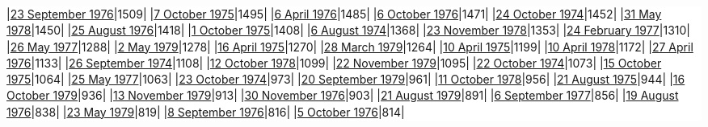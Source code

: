 |[23 September 1976](https://historichansard.net/hofreps/1976/19760923_reps_30_hor100/)|1509|
|[7 October 1975](https://historichansard.net/hofreps/1975/19751007_reps_29_hor97/)|1495|
|[6 April 1976](https://historichansard.net/hofreps/1976/19760406_reps_30_hor98/)|1485|
|[6 October 1976](https://historichansard.net/hofreps/1976/19761006_reps_30_hor101/)|1471|
|[24 October 1974](https://historichansard.net/hofreps/1974/19741024_reps_29_hor91/)|1452|
|[31 May 1978](https://historichansard.net/hofreps/1978/19780531_reps_31_hor109/)|1450|
|[25 August 1976](https://historichansard.net/hofreps/1976/19760825_reps_30_hor100/)|1418|
|[1 October 1975](https://historichansard.net/hofreps/1975/19751001_reps_29_hor96/)|1408|
|[6 August 1974](https://historichansard.net/hofreps/1974/19740806_reps_29_hor89/)|1368|
|[23 November 1978](https://historichansard.net/hofreps/1978/19781123_reps_31_hor112/)|1353|
|[24 February 1977](https://historichansard.net/hofreps/1977/19770224_reps_30_hor103/)|1310|
|[26 May 1977](https://historichansard.net/hofreps/1977/19770526_reps_30_hor105/)|1288|
|[2 May 1979](https://historichansard.net/hofreps/1979/19790502_reps_31_hor114/)|1278|
|[16 April 1975](https://historichansard.net/hofreps/1975/19750416_reps_29_hor94/)|1270|
|[28 March 1979](https://historichansard.net/hofreps/1979/19790328_reps_31_hor113/)|1264|
|[10 April 1975](https://historichansard.net/hofreps/1975/19750410_reps_29_hor94/)|1199|
|[10 April 1978](https://historichansard.net/hofreps/1978/19780410_reps_31_hor108/)|1172|
|[27 April 1976](https://historichansard.net/hofreps/1976/19760427_reps_30_hor99/)|1133|
|[26 September 1974](https://historichansard.net/hofreps/1974/19740926_reps_29_hor90/)|1108|
|[12 October 1978](https://historichansard.net/hofreps/1978/19781012_reps_31_hor111/)|1099|
|[22 November 1979](https://historichansard.net/hofreps/1979/19791122_reps_31_hor116/)|1095|
|[22 October 1974](https://historichansard.net/hofreps/1974/19741022_reps_29_hor91/)|1073|
|[15 October 1975](https://historichansard.net/hofreps/1975/19751015_reps_29_hor97/)|1064|
|[25 May 1977](https://historichansard.net/hofreps/1977/19770525_reps_30_hor105/)|1063|
|[23 October 1974](https://historichansard.net/hofreps/1974/19741023_reps_29_hor91/)|973|
|[20 September 1979](https://historichansard.net/hofreps/1979/19790920_reps_31_hor115/)|961|
|[11 October 1978](https://historichansard.net/hofreps/1978/19781011_reps_31_hor111/)|956|
|[21 August 1975](https://historichansard.net/hofreps/1975/19750821_reps_29_hor96/)|944|
|[16 October 1979](https://historichansard.net/hofreps/1979/19791016_reps_31_hor116/)|936|
|[13 November 1979](https://historichansard.net/hofreps/1979/19791113_reps_31_hor116/)|913|
|[30 November 1976](https://historichansard.net/hofreps/1976/19761130_reps_30_hor102/)|903|
|[21 August 1979](https://historichansard.net/hofreps/1979/19790821_reps_31_hor115/)|891|
|[6 September 1977](https://historichansard.net/hofreps/1977/19770906_reps_30_hor106/)|856|
|[19 August 1976](https://historichansard.net/hofreps/1976/19760819_reps_30_hor100/)|838|
|[23 May 1979](https://historichansard.net/hofreps/1979/19790523_reps_31_hor114/)|819|
|[8 September 1976](https://historichansard.net/hofreps/1976/19760908_reps_30_hor100/)|816|
|[5 October 1976](https://historichansard.net/hofreps/1976/19761005_reps_30_hor101/)|814|